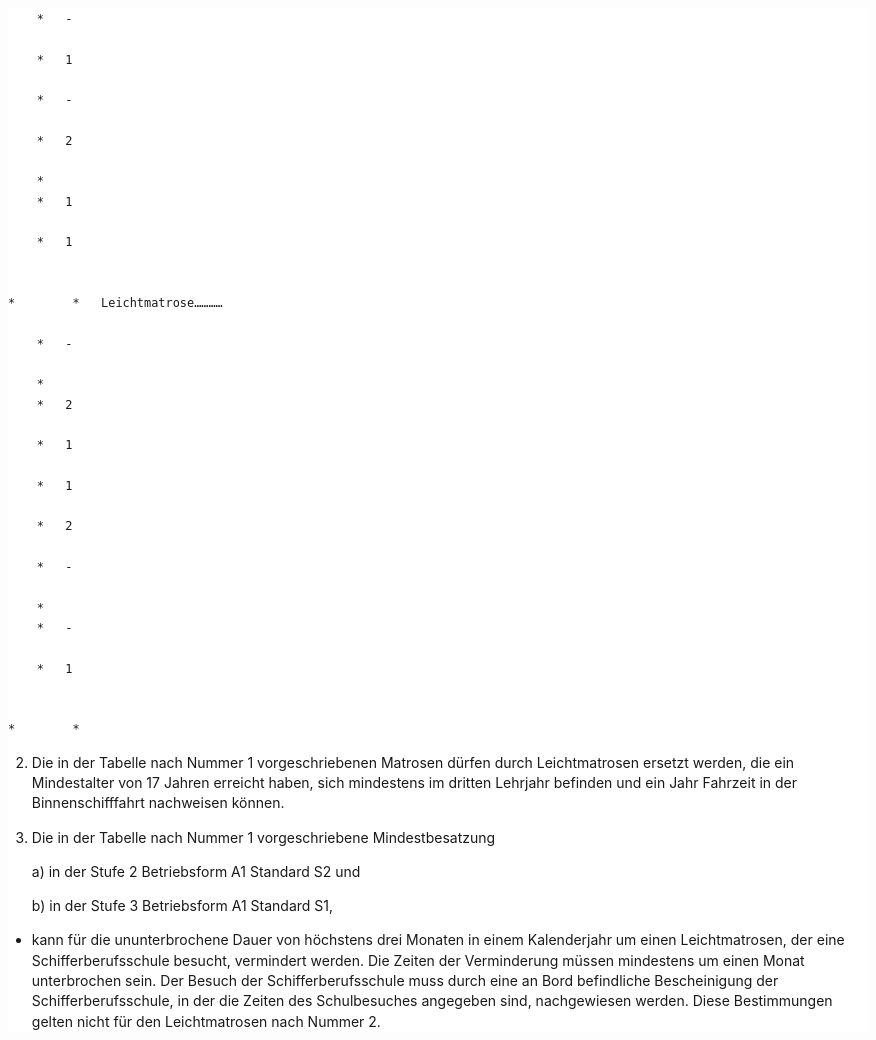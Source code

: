         *   -

        *   1

        *   -

        *   2

        *
        *   1

        *   1


    *        *   Leichtmatrose…………

        *   -

        *
        *   2

        *   1

        *   1

        *   2

        *   -

        *
        *   -

        *   1


    *        *







2.  Die in der Tabelle nach Nummer 1 vorgeschriebenen Matrosen dürfen
    durch Leichtmatrosen ersetzt werden, die ein Mindestalter von 17
    Jahren erreicht haben, sich mindestens im dritten Lehrjahr befinden
    und ein Jahr Fahrzeit in der Binnenschifffahrt nachweisen können.


3.  Die in der Tabelle nach Nummer 1 vorgeschriebene Mindestbesatzung

    a)  in der Stufe 2 Betriebsform A1 Standard S2 und


    b)  in der Stufe 3 Betriebsform A1 Standard S1,





*   kann für die ununterbrochene Dauer von höchstens drei Monaten in einem
    Kalenderjahr um einen Leichtmatrosen, der eine Schifferberufsschule
    besucht, vermindert werden. Die Zeiten der Verminderung müssen
    mindestens um einen Monat unterbrochen sein. Der Besuch der
    Schifferberufsschule muss durch eine an Bord befindliche Bescheinigung
    der Schifferberufsschule, in der die Zeiten des Schulbesuches
    angegeben sind, nachgewiesen werden. Diese Bestimmungen gelten nicht
    für den Leichtmatrosen nach Nummer 2.
